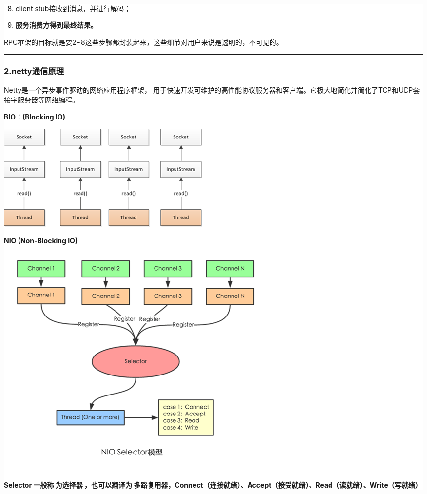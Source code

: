 8. client stub接收到消息，并进行解码； 

9. **服务消费方得到最终结果。**

RPC框架的目标就是要2~8这些步骤都封装起来，这些细节对用户来说是透明的，不可见的。

---

### 2.netty通信原理

Netty是一个异步事件驱动的网络应用程序框架， 用于快速开发可维护的高性能协议服务器和客户端。它极大地简化并简化了TCP和UDP套接字服务器等网络编程。

**BIO：(Blocking IO)**

![image-20200318171359678](dubbo%E5%AD%A6%E4%B9%A0.assets/image-20200318171359678.png)

**NIO (Non-Blocking IO)**

![image-20200318171421684](dubbo%E5%AD%A6%E4%B9%A0.assets/image-20200318171421684.png)

**Selector 一般称 为选择器 ，也可以翻译为 多路复用器，Connect（连接就绪）、Accept（接受就绪）、Read（读就绪）、Write（写就绪）**
